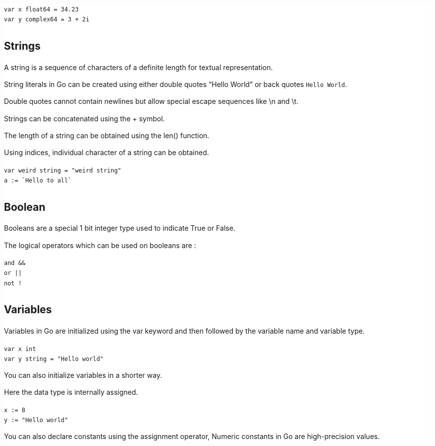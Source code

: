 ```text
var x float64 = 34.23
var y complex64 = 3 + 2i
```

## Strings

A string is a sequence of characters of a definite length for textual representation.

String literals in Go can be created using either double quotes “Hello World” or back quotes `Hello World`.

Double quotes cannot contain newlines but allow special escape sequences like \n and \t.

Strings can be concatenated using the + symbol.

The length of a string can be obtained using the len\(\) function.

Using indices, individual character of a string can be obtained.

```text
var weird string = "weird string"
a := `Hello to all`
```

## Boolean

Booleans are a special 1 bit integer type used to indicate True or False.

The logical operators which can be used on booleans are :

```text
and &&
or ||
not !
```

## Variables

Variables in Go are initialized using the var keyword and then followed by the variable name and variable type.

```text
var x int
var y string = "Hello world"
```

You can also initialize variables in a shorter way.

Here the data type is internally assigned.

```text
x := 8
y := "Hello world"
```

You can also declare constants using the assignment operator, Numeric constants in Go are high-precision values.

